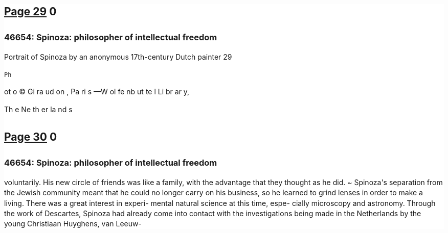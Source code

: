 
## [Page 29](https://demo.humlab.umu.se/courier/074812engo.pdf#page=29) 0

### 46654: Spinoza: philosopher of intellectual freedom

  
  
    
    
   
Portrait of Spinoza by an anonymous 17th-century Dutch painter 
29 
    
    Ph
ot
o 
© 
Gi
ra
ud
on
, 
Pa
ri
s 
—W
ol
fe
nb
ut
te
l 
Li
br
ar
y,
 
Th
e 
Ne
th
er
la
nd
s

## [Page 30](https://demo.humlab.umu.se/courier/074812engo.pdf#page=30) 0

### 46654: Spinoza: philosopher of intellectual freedom

voluntarily. His new circle of friends was 
like a family, with the advantage that they 
thought as he did. 
~ Spinoza's separation from the Jewish 
community meant that he could no longer 
carry on his business, so he learned to 
grind lenses in order to make a living. 
There was a great interest in experi- 
mental natural science at this time, espe- 
cially microscopy and astronomy. Through 
the work of Descartes, Spinoza had already 
come into contact with the investigations 
being made in the Netherlands by the 
young Christiaan Huyghens, van Leeuw- 